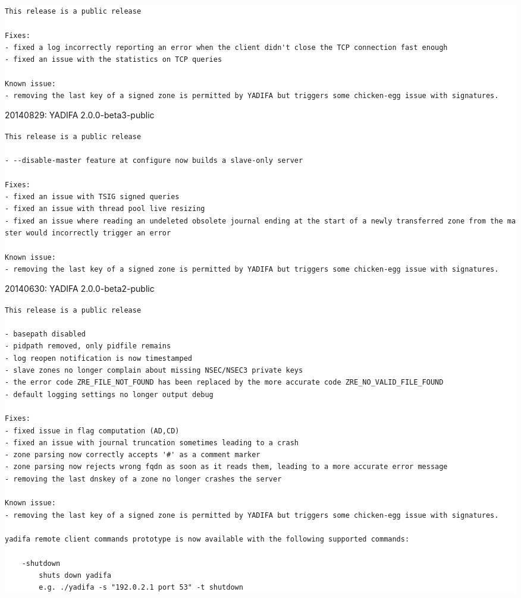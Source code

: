     This release is a public release

    Fixes:
    - fixed a log incorrectly reporting an error when the client didn't close the TCP connection fast enough
    - fixed an issue with the statistics on TCP queries

    Known issue:
    - removing the last key of a signed zone is permitted by YADIFA but triggers some chicken-egg issue with signatures.

20140829:
    YADIFA 2.0.0-beta3-public

    This release is a public release

    - --disable-master feature at configure now builds a slave-only server

    Fixes:
    - fixed an issue with TSIG signed queries
    - fixed an issue with thread pool live resizing
    - fixed an issue where reading an undeleted obsolete journal ending at the start of a newly transferred zone from the master would incorrectly trigger an error

    Known issue:
    - removing the last key of a signed zone is permitted by YADIFA but triggers some chicken-egg issue with signatures.


20140630:
    YADIFA 2.0.0-beta2-public

    This release is a public release

    - basepath disabled
    - pidpath removed, only pidfile remains
    - log reopen notification is now timestamped
    - slave zones no longer complain about missing NSEC/NSEC3 private keys
    - the error code ZRE_FILE_NOT_FOUND has been replaced by the more accurate code ZRE_NO_VALID_FILE_FOUND
    - default logging settings no longer output debug

    Fixes:
    - fixed issue in flag computation (AD,CD)
    - fixed an issue with journal truncation sometimes leading to a crash
    - zone parsing now correctly accepts '#' as a comment marker
    - zone parsing now rejects wrong fqdn as soon as it reads them, leading to a more accurate error message
    - removing the last dnskey of a zone no longer crashes the server

    Known issue:
    - removing the last key of a signed zone is permitted by YADIFA but triggers some chicken-egg issue with signatures.

    yadifa remote client commands prototype is now available with the following supported commands:

        -shutdown
            shuts down yadifa
            e.g. ./yadifa -s "192.0.2.1 port 53" -t shutdown
            